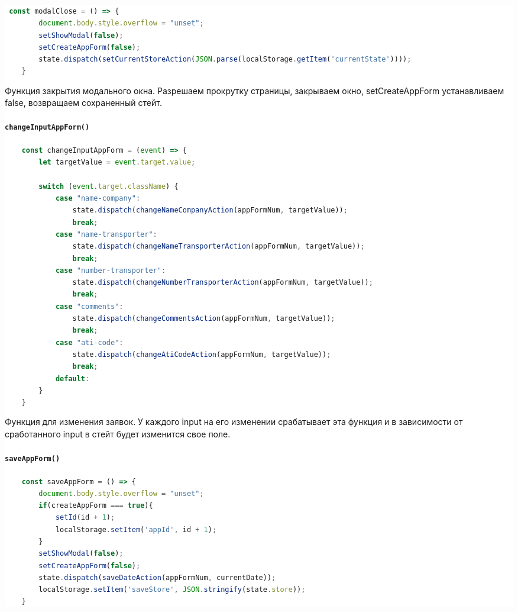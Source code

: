 ```javascript
 const modalClose = () => {
        document.body.style.overflow = "unset";
        setShowModal(false);
        setCreateAppForm(false);
        state.dispatch(setCurrentStoreAction(JSON.parse(localStorage.getItem('currentState'))));
    }
```

Функция закрытия модального окна. Разрешаем прокрутку страницы, закрываем окно, setCreateAppForm устанавливаем false, возвращаем сохраненный стейт.

#### `changeInputAppForm()`

```javascript
    const changeInputAppForm = (event) => {
        let targetValue = event.target.value;

        switch (event.target.className) {
            case "name-company":
                state.dispatch(changeNameCompanyAction(appFormNum, targetValue));
                break;
            case "name-transporter":
                state.dispatch(changeNameTransporterAction(appFormNum, targetValue));
                break;
            case "number-transporter":
                state.dispatch(changeNumberTransporterAction(appFormNum, targetValue));
                break;
            case "comments":
                state.dispatch(changeCommentsAction(appFormNum, targetValue));
                break;
            case "ati-code":
                state.dispatch(changeAtiCodeAction(appFormNum, targetValue));
                break;
            default:
        }
    }
```

Функция для изменения заявок. У каждого input на его изменении срабатывает эта функция и в зависимости от сработанного input в стейт будет изменится свое поле.

#### `saveAppForm()`

```javascript
    const saveAppForm = () => {
        document.body.style.overflow = "unset";
        if(createAppForm === true){
            setId(id + 1);
            localStorage.setItem('appId', id + 1);
        }
        setShowModal(false);
        setCreateAppForm(false);
        state.dispatch(saveDateAction(appFormNum, currentDate));
        localStorage.setItem('saveStore', JSON.stringify(state.store));
    }
```
